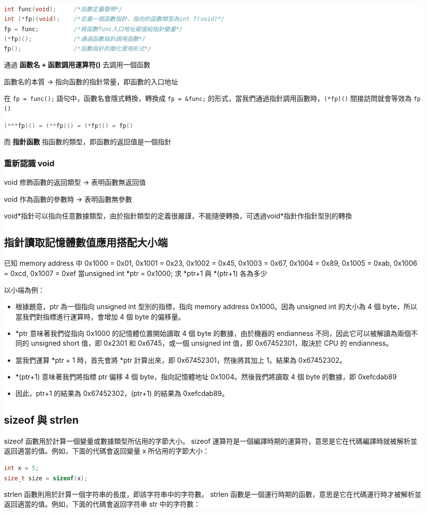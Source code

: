 ```C
int func(void);     /*函數定義聲明*/
int (*fp)(void);    /*定義一個函數指針，指向的函數類型為int f(void)*/
fp = func;          /*將函數func入口地址賦值給指針變量*/
(*fp)();            /*通過函數指針調用函數*/
fp();               /*函數指針的簡化使用形式*/
```

通過 **函數名 + 函數調用運算符()** 去調用一個函數

函數名的本質 -> 指向函數的指針常量，即函數的入口地址

在 `fp = func();` 語句中，函數名會隱式轉換，轉換成 `fp = &func;` 的形式，當我們通過指針調用函數時，`(*fp)()` 間接訪問就會等效為 `fp()`

```C
(***fp)() = (**fp)() = (*fp)() = fp()
```

而 **指針函數** 指函數的類型，即函數的返回值是一個指針

### 重新認識 void

void 修飾函數的返回類型 -> 表明函數無返回值

void 作為函數的參數時 -> 表明函數無參數

void\*指針可以指向任意數據類型，由於指針類型的定義很嚴謹，不能隨便轉換，可透過void\*指針作指針型別的轉換

<h2 id="2.4">指針讀取記憶體數值應用搭配大小端</h2>

已知 memory address 中 0x1000 = 0x01, 0x1001 = 0x23, 0x1002 = 0x45, 0x1003 = 0x67, 0x1004 = 0x89, 0x1005 = 0xab, 0x1006 = 0xcd, 0x1007 = 0xef
當unsigned int *ptr = 0x1000;
求 *ptr+1 與 *(ptr+1) 各為多少

以小端為例：

- 根據題意，ptr 為一個指向 unsigned int 型別的指標，指向 memory address 0x1000。因為 unsigned int 的大小為 4 個 byte，所以當我們對指標進行運算時，會增加 4 個 byte 的偏移量。

- *ptr 意味著我們從指向 0x1000 的記憶體位置開始讀取 4 個 byte 的數據，由於機器的 endianness 不同，因此它可以被解讀為兩個不同的 unsigned short 值，即 0x2301 和 0x6745，或一個 unsigned int 值，即 0x67452301，取決於 CPU 的 endianness。

- 當我們運算 *ptr + 1 時，首先會將 *ptr 計算出來，即 0x67452301，然後將其加上 1。結果為 0x67452302。

- *(ptr+1) 意味著我們將指標 ptr 偏移 4 個 byte，指向記憶體地址 0x1004。然後我們將讀取 4 個 byte 的數據，即 0xefcdab89

- 因此，ptr+1 的結果為 0x67452302，(ptr+1) 的結果為 0xefcdab89。

<h2 id="2.5">sizeof 與 strlen</h2>

sizeof 函數用於計算一個變量或數據類型所佔用的字節大小。 sizeof 運算符是一個編譯時期的運算符，意思是它在代碼編譯時就被解析並返回適當的值。例如，下面的代碼會返回變量 x 所佔用的字節大小：

```C
int x = 5;
size_t size = sizeof(x);
```

strlen 函數則用於計算一個字符串的長度，即該字符串中的字符數。 strlen 函數是一個運行時期的函數，意思是它在代碼運行時才被解析並返回適當的值。例如，下面的代碼會返回字符串 str 中的字符數：
